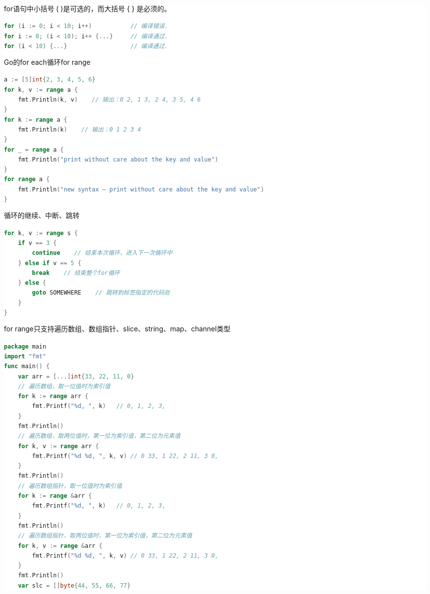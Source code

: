 for语句中小括号 ( )是可选的，而大括号 { } 是必须的。

```go
for (i := 0; i < 10; i++)     		// 编译错误.
for i := 0; (i < 10); i++ {...}     // 编译通过.
for (i < 10) {...}                  // 编译通过.
```

Go的for each循环for range

```go
a := [5]int{2, 3, 4, 5, 6}
for k, v := range a {
    fmt.Println(k, v)    // 输出：0 2, 1 3, 2 4, 3 5, 4 6
}
for k := range a {
    fmt.Println(k)    // 输出：0 1 2 3 4
}
for _ = range a {
    fmt.Println("print without care about the key and value")
}
for range a {
    fmt.Println("new syntax – print without care about the key and value")
}
```

循环的继续、中断、跳转

```go
for k, v := range s {
    if v == 3 {
        continue    // 结束本次循环，进入下一次循环中
    } else if v == 5 {
        break    // 结束整个for循环
    } else {
        goto SOMEWHERE    // 跳转到标签指定的代码处
    }
}
```

for range只支持遍历数组、数组指针、slice、string、map、channel类型

```go
package main
import "fmt"
func main() {
    var arr = [...]int{33, 22, 11, 0}
    // 遍历数组，取一位值时为索引值
    for k := range arr {
        fmt.Printf("%d, ", k)   // 0, 1, 2, 3,
    }
    fmt.Println()
    // 遍历数组，取两位值时，第一位为索引值，第二位为元素值
    for k, v := range arr {
        fmt.Printf("%d %d, ", k, v) // 0 33, 1 22, 2 11, 3 0,
    }
    fmt.Println()
    // 遍历数组指针，取一位值时为索引值
    for k := range &arr {
        fmt.Printf("%d, ", k)   // 0, 1, 2, 3,
    }
    fmt.Println()
    // 遍历数组指针，取两位值时，第一位为索引值，第二位为元素值
    for k, v := range &arr {
        fmt.Printf("%d %d, ", k, v) // 0 33, 1 22, 2 11, 3 0,
    }
    fmt.Println()
    var slc = []byte{44, 55, 66, 77}
```